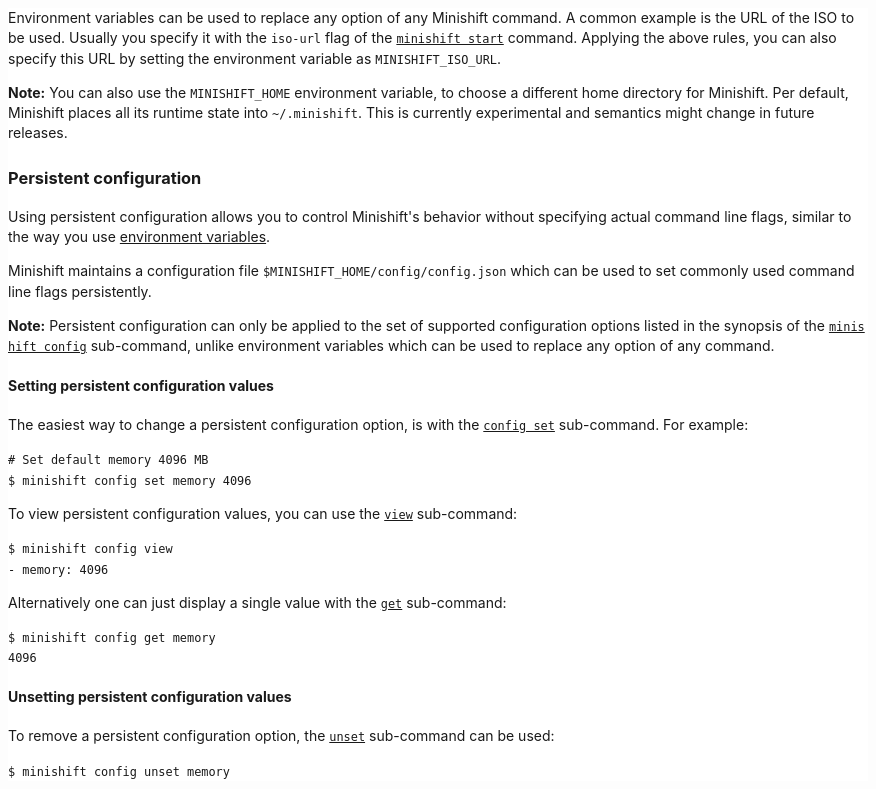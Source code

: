 Environment variables can be used to replace any option of any Minishift command. A common example is the URL of the ISO to be used. Usually you specify it with the
`iso-url` flag of the [`minishift start`](./minishift_start.md) command. Applying the above rules, you can
also specify this URL by setting the environment variable as `MINISHIFT_ISO_URL`.

**Note:** You can also use the `MINISHIFT_HOME` environment variable, to choose a different home directory for Minishift. Per default, Minishift places all
its runtime state into `~/.minishift`.
 This is currently experimental and semantics might change in
future releases.

<a name="persistent-configuration"></a>
### Persistent configuration

Using persistent configuration allows you to control Minishift's behavior without specifying actual command line flags, similar to the way you use [environment variables](#environment-variables).

Minishift maintains a configuration file `$MINISHIFT_HOME/config/config.json` which can be
used to set commonly used command line flags persistently.

**Note:** Persistent configuration can only be applied to the set of supported configuration options listed in the synopsis of the
[`minishift config`](./minishift_config.md) sub-command, unlike environment variables which can be used to replace any option of any command.

<a name="setting-persistent-configuration-values"></a>
#### Setting persistent configuration values

The easiest way to change a persistent configuration option, is with the
[`config set`](./minishift_config_set.md) sub-command. For example:

    # Set default memory 4096 MB
    $ minishift config set memory 4096

To view persistent configuration values, you can use the [`view`](./minishift_config_view.md) sub-command:

    $ minishift config view
    - memory: 4096

Alternatively one can just display a single value with the [`get`](./minishift_config_get.md) sub-command:

    $ minishift config get memory
    4096

<a name="unsetting-persistent-configuration-values"></a>
#### Unsetting persistent configuration values

To remove a persistent configuration option, the [`unset`](./minishift_config_unset.md) sub-command
can be used:

    $ minishift config unset memory
